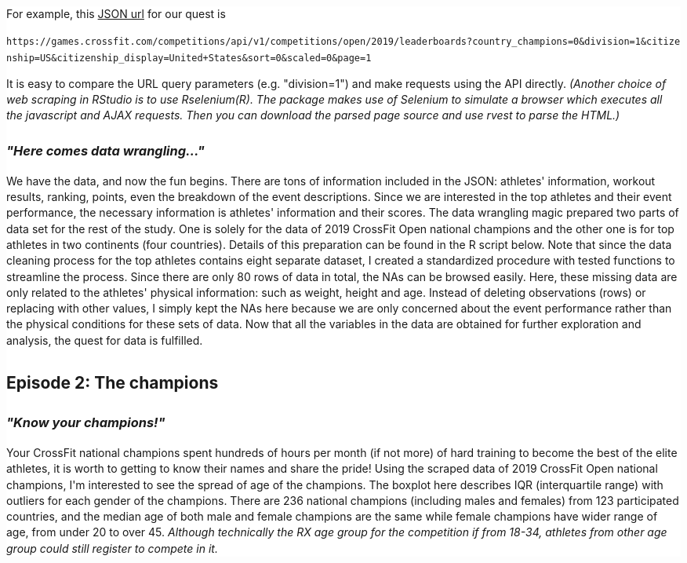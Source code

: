 For example, this [JSON url](https://games.crossfit.com/competitions/api/v1/competitions/open/2019/leaderboards?country_champions=0&division=1&citizenship=US&citizenship_display=United+States&sort=0&scaled=0&page=1) for our quest is 
```
https://games.crossfit.com/competitions/api/v1/competitions/open/2019/leaderboards?country_champions=0&division=1&citizenship=US&citizenship_display=United+States&sort=0&scaled=0&page=1
```
It is easy to compare the URL query parameters (e.g. "division=1") and make requests using the API directly.
*(Another choice of web scraping in RStudio is to use Rselenium(R). The package makes use of Selenium to simulate a browser which executes all the javascript and AJAX requests. Then you can download the parsed page source and use rvest to parse the HTML.)*

### ***"Here comes data wrangling..."***

We have the data, and now the fun begins. There are tons of information included in the JSON: athletes' information, workout results, ranking, points, even the breakdown of the event descriptions. Since we are interested in the top athletes and their event performance, the necessary information is athletes' information and their scores. The data wrangling magic prepared two parts of data set for the rest of the study. One is solely for the data of 2019 CrossFit Open national champions and the other one is for top athletes in two continents (four countries). Details of this preparation can be found in the R script below. Note that since the data cleaning process for the top athletes contains eight separate dataset, I created a standardized procedure with tested functions to streamline the process. Since there are only 80 rows of data in total, the NAs can be browsed easily. Here, these missing data are only related to the athletes' physical information: such as weight, height and age. Instead of deleting observations (rows) or replacing with other values, I simply kept the NAs here because we are only concerned about the event performance rather than the physical conditions for these sets of data.
Now that all the variables in the data are obtained for further exploration and analysis, the quest for data is fulfilled. 

## Episode 2: The champions <a name="ep2"></a>

### ***"Know your champions!"***

Your CrossFit national champions spent hundreds of hours per month (if not more) of hard training to become the best of the elite athletes, it is worth to getting to know their names and share the pride! Using the scraped data of 2019 CrossFit Open national champions, I'm interested to see the spread of age of the champions. The boxplot here describes IQR (interquartile range) with outliers for each gender of the champions. There are 236 national champions (including males and females) from 123 participated countries, and the median age of both male and female champions are the same while female champions have wider range of age, from under 20 to over 45. *Although technically the RX age group for the competition if from 18-34, athletes from other age group could still register to compete in it.*